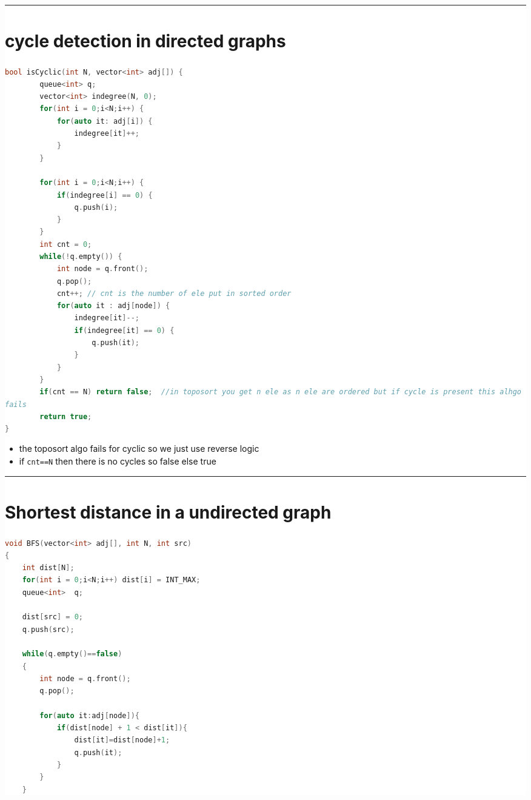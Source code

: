 
---
# cycle detection in directed graphs
```cpp
bool isCyclic(int N, vector<int> adj[]) {
        queue<int> q; 
	    vector<int> indegree(N, 0); 
	    for(int i = 0;i<N;i++) {
	        for(auto it: adj[i]) {
	            indegree[it]++; 
	        }
	    }
	    
	    for(int i = 0;i<N;i++) {
	        if(indegree[i] == 0) {
	            q.push(i); 
	        }
	    }
	    int cnt = 0;
	    while(!q.empty()) {
	        int node = q.front(); 
	        q.pop(); 
	        cnt++; // cnt is the number of ele put in sorted order
	        for(auto it : adj[node]) {
	            indegree[it]--;
	            if(indegree[it] == 0) {
	                q.push(it); 
	            }
	        }
	    }
	    if(cnt == N) return false;  //in toposort you get n ele as n ele are ordered but if cycle is present this alhgo fails
	    return true; 
}
```
- the toposort algo fails for cyclic so we just use reverse logic 
- if `cnt==N` then there is no cycles so false else true

---
# Shortest distance in a undirected graph
```cpp
void BFS(vector<int> adj[], int N, int src) 
{ 
	int dist[N];
	for(int i = 0;i<N;i++) dist[i] = INT_MAX; 
	queue<int>  q;
	
	dist[src] = 0;
	q.push(src); 

	while(q.empty()==false) 
	{ 
		int node = q.front(); 
		q.pop();
		 
		for(auto it:adj[node]){
		    if(dist[node] + 1 < dist[it]){
		        dist[it]=dist[node]+1;
		        q.push(it);
		    }
		} 
	} 
```